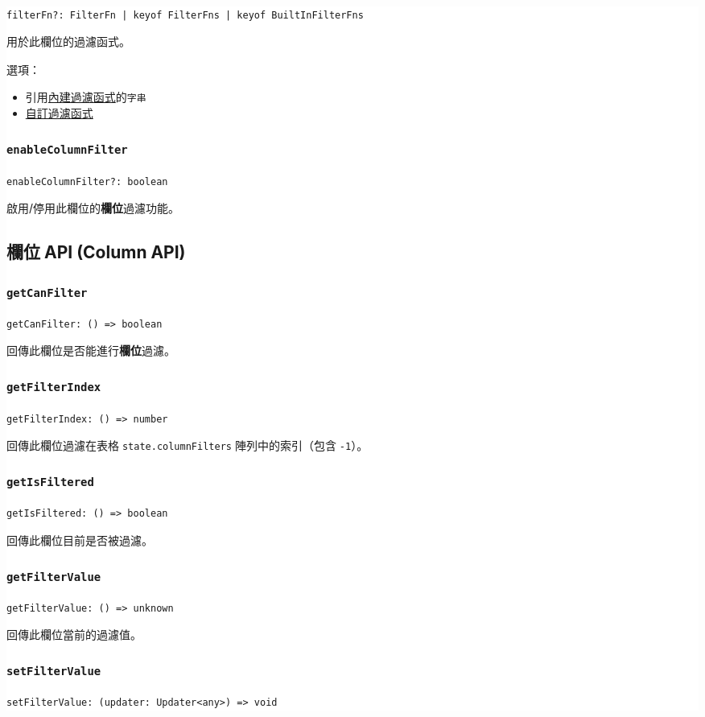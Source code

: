 ```tsx
filterFn?: FilterFn | keyof FilterFns | keyof BuiltInFilterFns
```

用於此欄位的過濾函式。

選項：

- 引用[內建過濾函式](#filter-functions)的`字串`
- [自訂過濾函式](#filter-functions)

### `enableColumnFilter`

```tsx
enableColumnFilter?: boolean
```

啟用/停用此欄位的**欄位**過濾功能。

## 欄位 API (Column API)

### `getCanFilter`

```tsx
getCanFilter: () => boolean
```

回傳此欄位是否能進行**欄位**過濾。

### `getFilterIndex`

```tsx
getFilterIndex: () => number
```

回傳此欄位過濾在表格 `state.columnFilters` 陣列中的索引（包含 `-1`）。

### `getIsFiltered`

```tsx
getIsFiltered: () => boolean
```

回傳此欄位目前是否被過濾。

### `getFilterValue`

```tsx
getFilterValue: () => unknown
```

回傳此欄位當前的過濾值。

### `setFilterValue`

```tsx
setFilterValue: (updater: Updater<any>) => void
```
